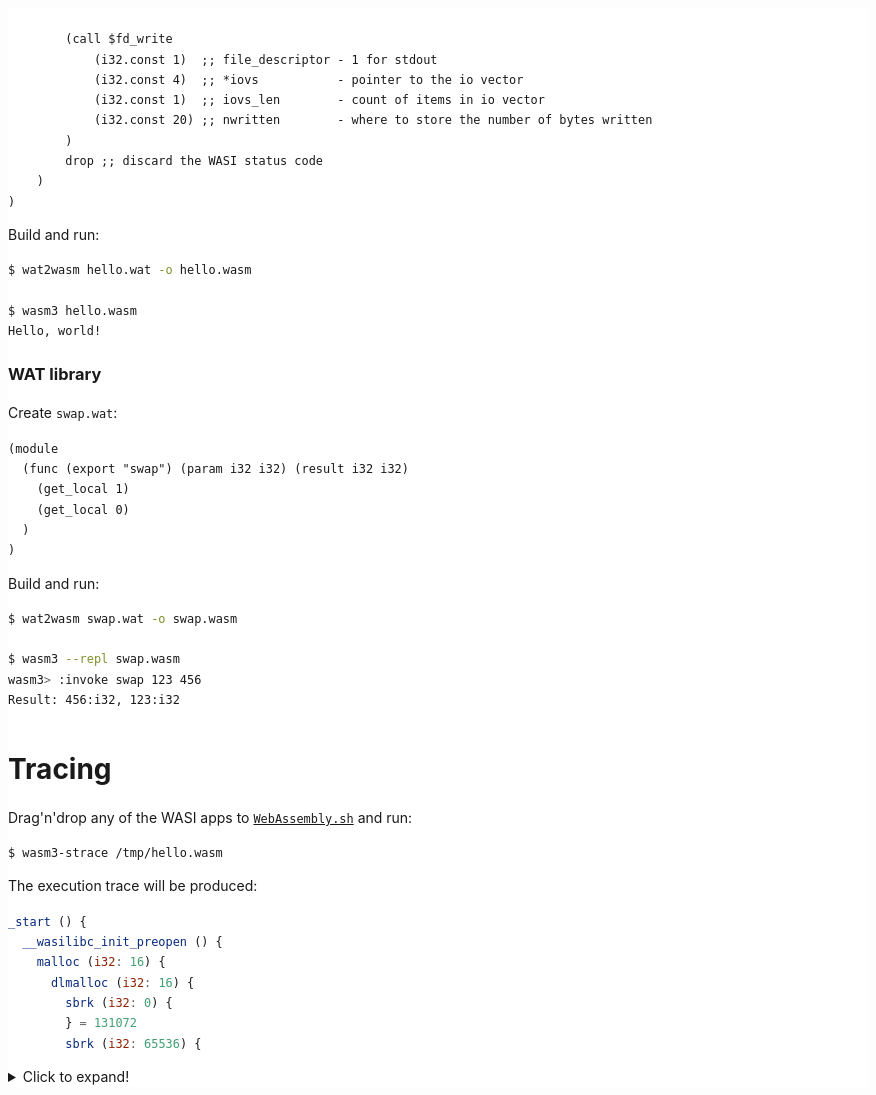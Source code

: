 ```wat

        (call $fd_write
            (i32.const 1)  ;; file_descriptor - 1 for stdout
            (i32.const 4)  ;; *iovs           - pointer to the io vector
            (i32.const 1)  ;; iovs_len        - count of items in io vector
            (i32.const 20) ;; nwritten        - where to store the number of bytes written
        )
        drop ;; discard the WASI status code
    )
)
```


Build and run:
```sh
$ wat2wasm hello.wat -o hello.wasm

$ wasm3 hello.wasm    
Hello, world!
```

### WAT library

Create `swap.wat`:
```wat
(module
  (func (export "swap") (param i32 i32) (result i32 i32)
    (get_local 1)
    (get_local 0)
  )
)
```

Build and run:
```sh
$ wat2wasm swap.wat -o swap.wasm

$ wasm3 --repl swap.wasm
wasm3> :invoke swap 123 456
Result: 456:i32, 123:i32
```

# Tracing

Drag'n'drop any of the WASI apps to [`WebAssembly.sh`](https://webassembly.sh/) and run:
```sh
$ wasm3-strace /tmp/hello.wasm
```

The execution trace will be produced:
```js
_start () {
  __wasilibc_init_preopen () {
    malloc (i32: 16) {
      dlmalloc (i32: 16) {
        sbrk (i32: 0) {
        } = 131072
        sbrk (i32: 65536) {
```
<details><summary>Click to expand!</summary></details>

